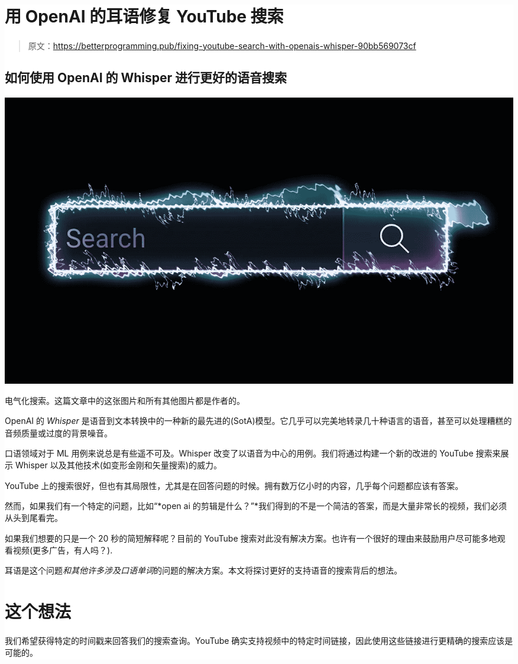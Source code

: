 # 用 OpenAI 的耳语修复 YouTube 搜索

> 原文：<https://betterprogramming.pub/fixing-youtube-search-with-openais-whisper-90bb569073cf>

## 如何使用 OpenAI 的 Whisper 进行更好的语音搜索

![](img/393cfae819fd14eb44374379bc4e9fa9.png)

电气化搜索。这篇文章中的这张图片和所有其他图片都是作者的。

OpenAI 的 *Whisper* 是语音到文本转换中的一种新的最先进的(SotA)模型。它几乎可以完美地转录几十种语言的语音，甚至可以处理糟糕的音频质量或过度的背景噪音。

口语领域对于 ML 用例来说总是有些遥不可及。Whisper 改变了以语音为中心的用例。我们将通过构建一个新的改进的 YouTube 搜索来展示 Whisper 以及其他技术(如变形金刚和矢量搜索)的威力。

YouTube 上的搜索很好，但也有其局限性，尤其是在回答问题的时候。拥有数万亿小时的内容，几乎每个问题都应该有答案。

然而，如果我们有一个特定的问题，比如“*open ai 的剪辑是什么？”*我们得到的不是一个简洁的答案，而是大量非常长的视频，我们必须从头到尾看完。

如果我们想要的只是一个 20 秒的简短解释呢？目前的 YouTube 搜索对此没有解决方案。也许有一个很好的理由来鼓励用户尽可能多地观看视频(更多广告，有人吗？).

耳语是这个问题*和其他许多涉及口语单词*的问题的解决方案。本文将探讨更好的支持语音的搜索背后的想法。

# 这个想法

我们希望获得特定的时间戳来回答我们的搜索查询。YouTube 确实支持视频中的特定时间链接，因此使用这些链接进行更精确的搜索应该是可能的。
